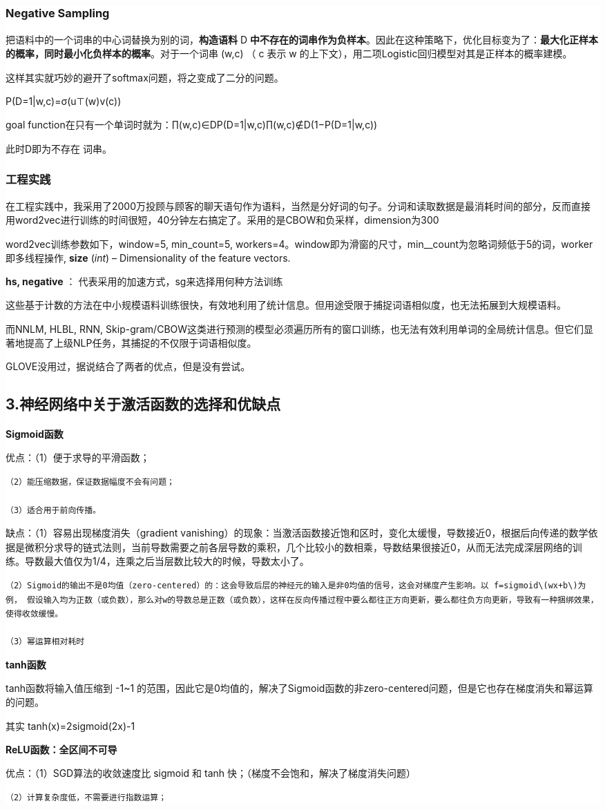### **Negative Sampling**

 把语料中的一个词串的中心词替换为别的词，**构造语料** D **中不存在的词串作为负样本**。因此在这种策略下，优化目标变为了：**最大化正样本的概率，同时最小化负样本的概率**。对于一个词串 \(w,c\) （ c 表示 w 的上下文），用二项Logistic回归模型对其是正样本的概率建模。

这样其实就巧妙的避开了softmax问题，将之变成了二分的问题。

 P\(D=1\|w,c\)=σ\(u⊤\(w\)v\(c\)\)

 goal function在只有一个单词时就为：∏\(w,c\)∈DP\(D=1\|w,c\)∏\(w,c\)∉D\(1−P\(D=1\|w,c\)\)

此时D即为不存在 词串。

### 工程实践

在工程实践中，我采用了2000万投顾与顾客的聊天语句作为语料，当然是分好词的句子。分词和读取数据是最消耗时间的部分，反而直接用word2vec进行训练的时间很短，40分钟左右搞定了。采用的是CBOW和负采样，dimension为300

word2vec训练参数如下，window=5, min_count=5, workers=4。window即为滑窗的尺寸，min\__count为忽略词频低于5的词，worker即多线程操作, **size** \(_int_\) – Dimensionality of the feature vectors. 

**hs, negative** ： 代表采用的加速方式，sg来选择用何种方法训练

这些基于计数的方法在中小规模语料训练很快，有效地利用了统计信息。但用途受限于捕捉词语相似度，也无法拓展到大规模语料。

而NNLM, HLBL, RNN, Skip-gram/CBOW这类进行预测的模型必须遍历所有的窗口训练，也无法有效利用单词的全局统计信息。但它们显著地提高了上级NLP任务，其捕捉的不仅限于词语相似度。

  
GLOVE没用过，据说结合了两者的优点，但是没有尝试。

## 3.神经网络中关于激活函数的选择和优缺点

 **Sigmoid函数**

优点：（1）便于求导的平滑函数；

    （2）能压缩数据，保证数据幅度不会有问题；

    （3）适合用于前向传播。

缺点：（1）容易出现梯度消失（gradient  vanishing）的现象：当激活函数接近饱和区时，变化太缓慢，导数接近0，根据后向传递的数学依据是微积分求导的链式法则，当前导数需要之前各层导数的乘积，几个比较小的数相乘，导数结果很接近0，从而无法完成深层网络的训练。导数最大值仅为1/4，连乘之后当层数比较大的时候，导数太小了。

    （2）Sigmoid的输出不是0均值（zero-centered）的：这会导致后层的神经元的输入是非0均值的信号，这会对梯度产生影响。以 f=sigmoid\(wx+b\)为例， 假设输入均为正数（或负数），那么对w的导数总是正数（或负数），这样在反向传播过程中要么都往正方向更新，要么都往负方向更新，导致有一种捆绑效果，使得收敛缓慢。

    （3）幂运算相对耗时

 **tanh函数**

tanh函数将输入值压缩到 -1~1 的范围，因此它是0均值的，解决了Sigmoid函数的非zero-centered问题，但是它也存在梯度消失和幂运算的问题。

其实 tanh\(x\)=2sigmoid\(2x\)-1  


 **ReLU函数：全区间不可导**

优点：（1）SGD算法的收敛速度比 sigmoid 和 tanh 快；（梯度不会饱和，解决了梯度消失问题）

    （2）计算复杂度低，不需要进行指数运算；
